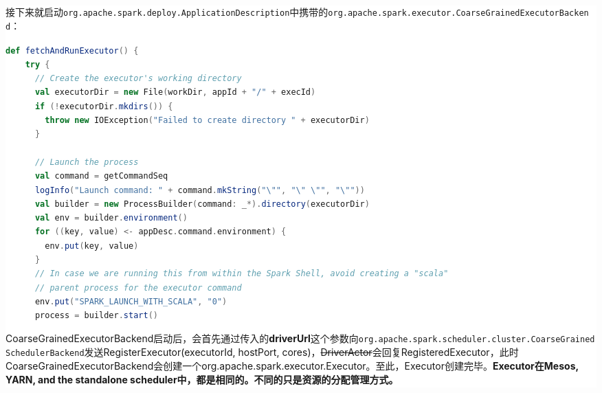 接下来就启动`org.apache.spark.deploy.ApplicationDescription`中携带的`org.apache.spark.executor.CoarseGrainedExecutorBackend`：
```scala
def fetchAndRunExecutor() {  
    try {  
      // Create the executor's working directory  
      val executorDir = new File(workDir, appId + "/" + execId)  
      if (!executorDir.mkdirs()) {  
        throw new IOException("Failed to create directory " + executorDir)  
      }  
      
      // Launch the process  
      val command = getCommandSeq  
      logInfo("Launch command: " + command.mkString("\"", "\" \"", "\""))  
      val builder = new ProcessBuilder(command: _*).directory(executorDir)  
      val env = builder.environment()  
      for ((key, value) <- appDesc.command.environment) {  
        env.put(key, value)  
      }  
      // In case we are running this from within the Spark Shell, avoid creating a "scala"  
      // parent process for the executor command  
      env.put("SPARK_LAUNCH_WITH_SCALA", "0")  
      process = builder.start()  
```
CoarseGrainedExecutorBackend启动后，会首先通过传入的**driverUrl**这个参数向`org.apache.spark.scheduler.cluster.CoarseGrainedSchedulerBackend`发送RegisterExecutor(executorId, hostPort, cores)，~~DriverActor~~会回复RegisteredExecutor，此时CoarseGrainedExecutorBackend会创建一个org.apache.spark.executor.Executor。至此，Executor创建完毕。**Executor在Mesos, YARN, and the standalone scheduler中，都是相同的。不同的只是资源的分配管理方式。**